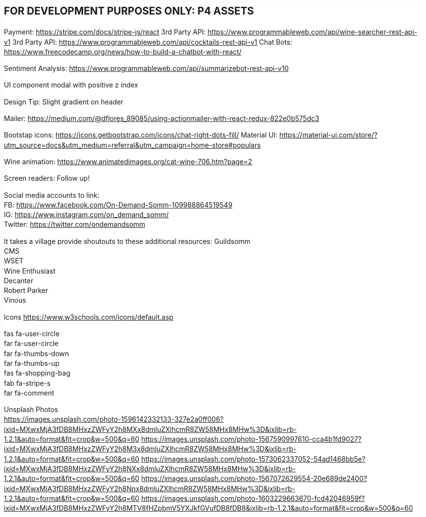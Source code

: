 ## FOR DEVELOPMENT PURPOSES ONLY: P4 ASSETS
Payment: https://stripe.com/docs/stripe-js/react
3rd Party API: https://www.programmableweb.com/api/wine-searcher-rest-api-v1
3rd Party API: https://www.programmableweb.com/api/cocktails-rest-api-v1
Chat Bots: https://www.freecodecamp.org/news/how-to-build-a-chatbot-with-react/

Sentiment Analysis: https://www.programmableweb.com/api/summarizebot-rest-api-v10

UI component modal with positive z index

Design Tip: Slight gradient on header 

Mailer: https://medium.com/@dflores_89085/using-actionmailer-with-react-redux-822e0b575dc3

Bootstap icons: https://icons.getbootstrap.com/icons/chat-right-dots-fill/
Material UI: https://material-ui.com/store/?utm_source=docs&utm_medium=referral&utm_campaign=home-store#populars

Wine animation: https://www.animatedimages.org/cat-wine-706.htm?page=2


Screen readers: Follow up! 

Social media accounts to link:<br> 
FB: https://www.facebook.com/On-Demand-Somm-109988864519549<br>
IG: https://www.instagram.com/on_demand_somm/<br>
Twitter: https://twitter.com/ondemandsomm<br>

It takes a village provide shoutouts to these additional resources: 
Guildsomm <br>
CMS <br>
WSET <br>
Wine Enthusiast<br> 
Decanter<br>
Robert Parker<br>
Vinous <br>

Icons 
https://www.w3schools.com/icons/default.asp

fas fa-user-circle <br>
far fa-user-circle<br>
far fa-thumbs-down<br>
far fa-thumbs-up<br>
fas fa-shopping-bag	<br>
fab fa-stripe-s	<br>
far fa-comment 	<br>


Unsplash Photos <br>
https://images.unsplash.com/photo-1596142332133-327e2a0ff006?ixid=MXwxMjA3fDB8MHxzZWFyY2h8MXx8dmluZXlhcmR8ZW58MHx8MHw%3D&ixlib=rb-1.2.1&auto=format&fit=crop&w=500&q=60
https://images.unsplash.com/photo-1567590997610-cca4b1fd9027?ixid=MXwxMjA3fDB8MHxzZWFyY2h8M3x8dmluZXlhcmR8ZW58MHx8MHw%3D&ixlib=rb-1.2.1&auto=format&fit=crop&w=500&q=60
https://images.unsplash.com/photo-1573062337052-54ad1468bb5e?ixid=MXwxMjA3fDB8MHxzZWFyY2h8NXx8dmluZXlhcmR8ZW58MHx8MHw%3D&ixlib=rb-1.2.1&auto=format&fit=crop&w=500&q=60
https://images.unsplash.com/photo-1567072629554-20e689de2400?ixid=MXwxMjA3fDB8MHxzZWFyY2h8Nnx8dmluZXlhcmR8ZW58MHx8MHw%3D&ixlib=rb-1.2.1&auto=format&fit=crop&w=500&q=60
https://images.unsplash.com/photo-1603229663670-fcd42046959f?ixid=MXwxMjA3fDB8MHxzZWFyY2h8MTV8fHZpbmV5YXJkfGVufDB8fDB8&ixlib=rb-1.2.1&auto=format&fit=crop&w=500&q=60
